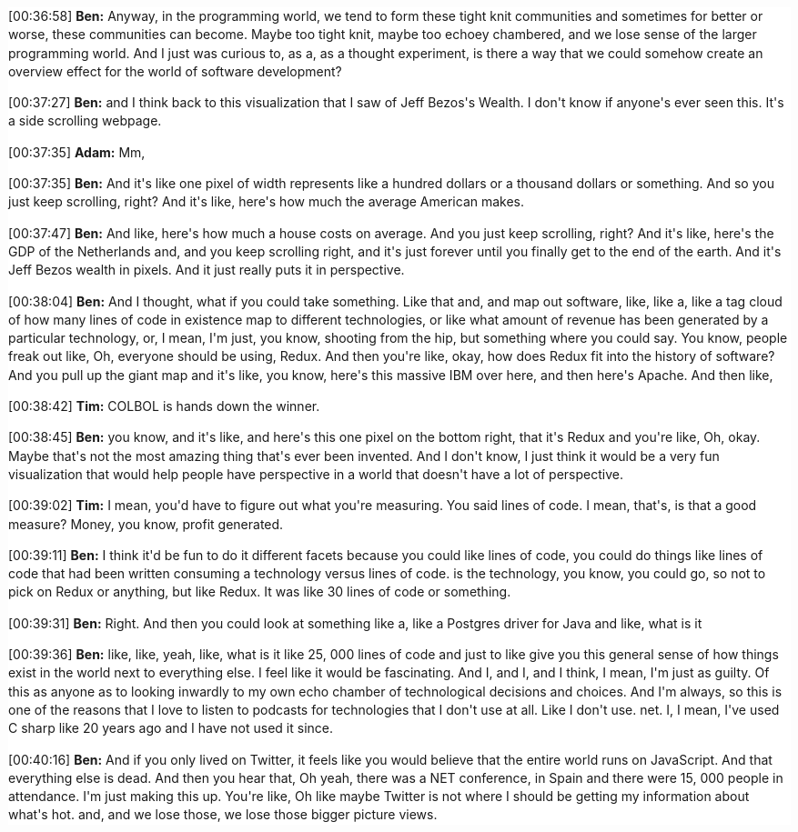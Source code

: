 [00:36:58] **Ben:** Anyway, in the programming world, we tend to form these tight knit communities and sometimes for better or worse, these communities can become. Maybe too tight knit, maybe too echoey chambered, and we lose sense of the larger programming world. And I just was curious to, as a, as a thought experiment, is there a way that we could somehow create an overview effect for the world of software development?

[00:37:27] **Ben:** and I think back to this visualization that I saw of Jeff Bezos's Wealth. I don't know if anyone's ever seen this. It's a side scrolling webpage.

[00:37:35] **Adam:** Mm,

[00:37:35] **Ben:** And it's like one pixel of width represents like a hundred dollars or a thousand dollars or something. And so you just keep scrolling, right? And it's like, here's how much the average American makes.

[00:37:47] **Ben:** And like, here's how much a house costs on average. And you just keep scrolling, right? And it's like, here's the GDP of the Netherlands and, and you keep scrolling right, and it's just forever until you finally get to the end of the earth. And it's Jeff Bezos wealth in pixels. And it just really puts it in perspective.

[00:38:04] **Ben:** And I thought, what if you could take something. Like that and, and map out software, like, like a, like a tag cloud of how many lines of code in existence map to different technologies, or like what amount of revenue has been generated by a particular technology, or, I mean, I'm just, you know, shooting from the hip, but something where you could say. You know, people freak out like, Oh, everyone should be using, Redux. And then you're like, okay, how does Redux fit into the history of software? And you pull up the giant map and it's like, you know, here's this massive IBM over here, and then here's Apache. And then like,

[00:38:42] **Tim:** COLBOL is hands down the winner.

[00:38:45] **Ben:** you know, and it's like, and here's this one pixel on the bottom right, that it's Redux and you're like, Oh, okay. Maybe that's not the most amazing thing that's ever been invented. And I don't know, I just think it would be a very fun visualization that would help people have perspective in a world that doesn't have a lot of perspective.

[00:39:02] **Tim:** I mean, you'd have to figure out what you're measuring. You said lines of code. I mean, that's, is that a good measure? Money, you know, profit generated.

[00:39:11] **Ben:** I think it'd be fun to do it different facets because you could like lines of code, you could do things like lines of code that had been written consuming a technology versus lines of code. is the technology, you know, you could go, so not to pick on Redux or anything, but like Redux. It was like 30 lines of code or something.

[00:39:31] **Ben:** Right. And then you could look at something like a, like a Postgres driver for Java and like, what is it

[00:39:36] **Ben:** like, like, yeah, like, what is it like 25, 000 lines of code and just to like give you this general sense of how things exist in the world next to everything else. I feel like it would be fascinating. And I, and I, and I think, I mean, I'm just as guilty. Of this as anyone as to looking inwardly to my own echo chamber of technological decisions and choices. And I'm always, so this is one of the reasons that I love to listen to podcasts for technologies that I don't use at all. Like I don't use. net. I, I mean, I've used C sharp like 20 years ago and I have not used it since.

[00:40:16] **Ben:** And if you only lived on Twitter, it feels like you would believe that the entire world runs on JavaScript. And that everything else is dead. And then you hear that, Oh yeah, there was a NET conference, in Spain and there were 15, 000 people in attendance. I'm just making this up. You're like, Oh like maybe Twitter is not where I should be getting my information about what's hot. and, and we lose those, we lose those bigger picture views.


[working-code]: https://workingcode.dev/
[working-code-discord]: https://workingcode.dev/discord/
[working-code-instagram]: https://www.instagram.com/workingcodepod/
[working-code-patreon]: https://www.patreon.com/workingcodepod
[working-code-twitter]: https://twitter.com/WorkingCodePod
[github]: https://github.com/WorkingCodePod/workingcode/blob/main/src/episodes/160-design-systems-and-coding-philosophy.md